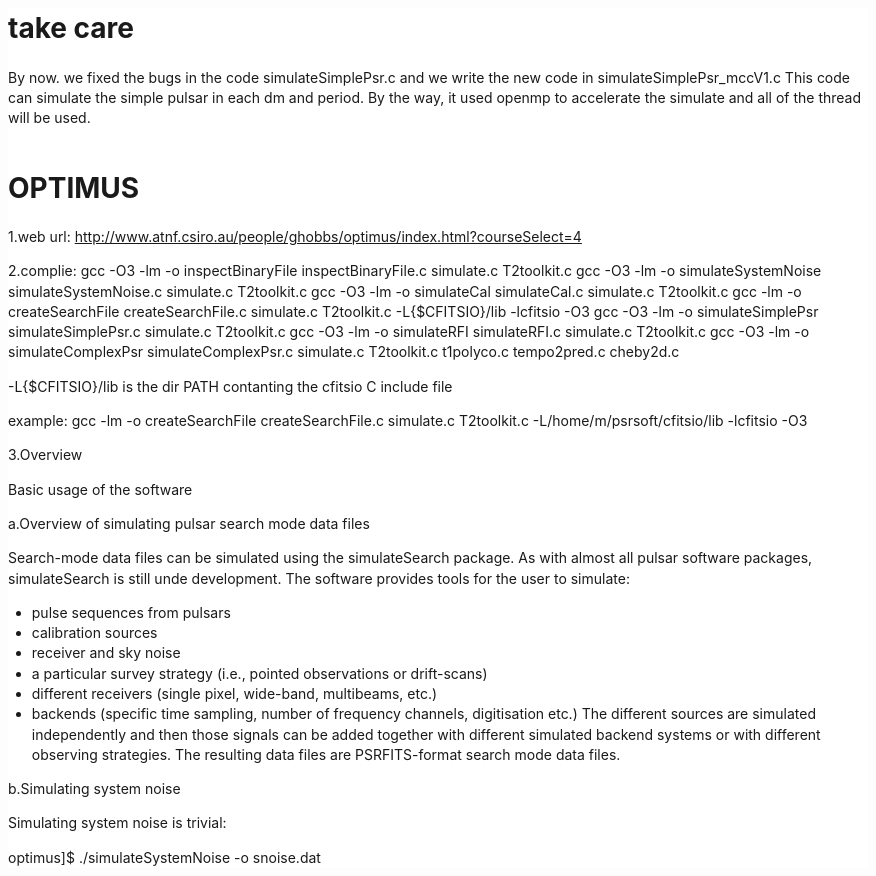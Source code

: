 # take care
  By now. we fixed the bugs in the code simulateSimplePsr.c
and we write the new code in simulateSimplePsr_mccV1.c
This code can simulate the simple pulsar in each dm and period.
By the way, it used openmp to accelerate the simulate and all of the thread will be used.

# OPTIMUS
1.web url:
  http://www.atnf.csiro.au/people/ghobbs/optimus/index.html?courseSelect=4

2.complie:
  gcc -O3 -lm -o inspectBinaryFile inspectBinaryFile.c simulate.c T2toolkit.c
  gcc -O3 -lm -o simulateSystemNoise simulateSystemNoise.c simulate.c T2toolkit.c
  gcc -O3 -lm -o simulateCal simulateCal.c simulate.c T2toolkit.c
  gcc -lm -o createSearchFile createSearchFile.c simulate.c T2toolkit.c -L{$CFITSIO}/lib -lcfitsio -O3
  gcc -O3 -lm -o simulateSimplePsr simulateSimplePsr.c simulate.c T2toolkit.c
  gcc -O3 -lm -o simulateRFI simulateRFI.c simulate.c T2toolkit.c
  gcc -O3 -lm -o simulateComplexPsr simulateComplexPsr.c simulate.c T2toolkit.c t1polyco.c tempo2pred.c cheby2d.c

  -L{$CFITSIO}/lib is the dir PATH contanting the cfitsio C include file

example:
  gcc -lm -o createSearchFile createSearchFile.c simulate.c T2toolkit.c -L/home/m/psrsoft/cfitsio/lib -lcfitsio -O3

3.Overview

Basic usage of the software

a.Overview of simulating pulsar search mode data files

  Search-mode data files can be simulated using the simulateSearch package. As 
with almost all pulsar software packages, simulateSearch is still unde 
development. The software provides tools for the user to simulate:
 - pulse sequences from pulsars
 - calibration sources
 - receiver and sky noise
 - a particular survey strategy (i.e., pointed observations or drift-scans)
 - different receivers (single pixel, wide-band, multibeams, etc.)
 - backends (specific time sampling, number of frequency channels, digitisation etc.)
  The different sources are simulated independently and then those signals can 
be added together with different simulated backend systems or with different 
observing strategies. The resulting data files are PSRFITS-format search mode 
data files.


b.Simulating system noise

Simulating system noise is trivial:

 optimus]$ ./simulateSystemNoise -o snoise.dat
